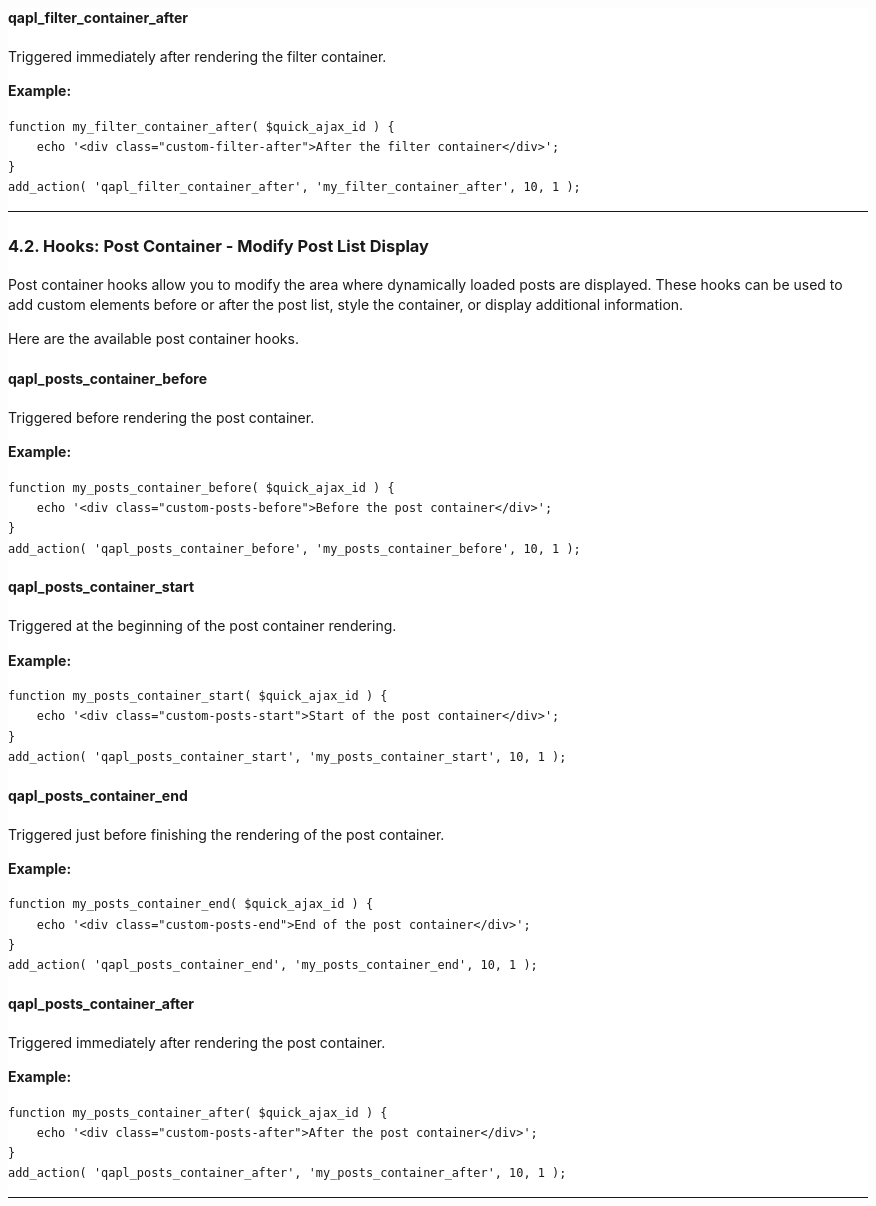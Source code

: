 #### **qapl_filter_container_after**
Triggered immediately after rendering the filter container.

**Example:**

    function my_filter_container_after( $quick_ajax_id ) {
        echo '<div class="custom-filter-after">After the filter container</div>';
    }
    add_action( 'qapl_filter_container_after', 'my_filter_container_after', 10, 1 );

---

### 4.2. Hooks: Post Container - Modify Post List Display

Post container hooks allow you to modify the area where dynamically loaded posts are displayed. These hooks can be used to add custom elements before or after the post list, style the container, or display additional information.

Here are the available post container hooks.

#### **qapl_posts_container_before**
Triggered before rendering the post container.

**Example:**

    function my_posts_container_before( $quick_ajax_id ) {
        echo '<div class="custom-posts-before">Before the post container</div>';
    }
    add_action( 'qapl_posts_container_before', 'my_posts_container_before', 10, 1 );

#### **qapl_posts_container_start**
Triggered at the beginning of the post container rendering.

**Example:**

    function my_posts_container_start( $quick_ajax_id ) {
        echo '<div class="custom-posts-start">Start of the post container</div>';
    }
    add_action( 'qapl_posts_container_start', 'my_posts_container_start', 10, 1 );

#### **qapl_posts_container_end**
Triggered just before finishing the rendering of the post container.

**Example:**

    function my_posts_container_end( $quick_ajax_id ) {
        echo '<div class="custom-posts-end">End of the post container</div>';
    }
    add_action( 'qapl_posts_container_end', 'my_posts_container_end', 10, 1 );

#### **qapl_posts_container_after**
Triggered immediately after rendering the post container.

**Example:**

    function my_posts_container_after( $quick_ajax_id ) {
        echo '<div class="custom-posts-after">After the post container</div>';
    }
    add_action( 'qapl_posts_container_after', 'my_posts_container_after', 10, 1 );

---